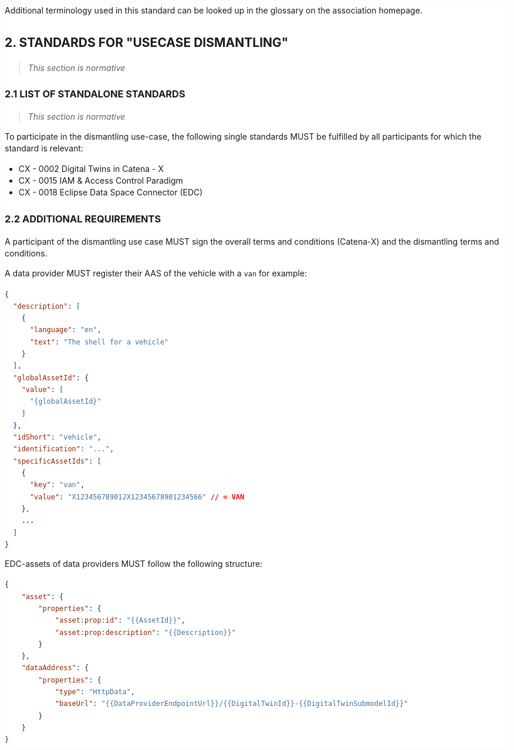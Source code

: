 Additional terminology used in this standard can be looked up in the glossary on the association homepage.

## 2. STANDARDS FOR "USECASE DISMANTLING"

> *This section is normative*

### 2.1 LIST OF STANDALONE STANDARDS

> *This section is normative*

To participate in the dismantling use-case, the following single standards MUST be fulfilled by all participants for which the standard is relevant:

- CX - 0002 Digital Twins in Catena - X
- CX - 0015 IAM & Access Control Paradigm
- CX - 0018 Eclipse Data Space Connector (EDC)

### 2.2 ADDITIONAL REQUIREMENTS

A participant of the dismantling use case MUST sign the overall terms and conditions (Catena-X) and the dismantling terms and conditions.

A data provider MUST register their AAS of the vehicle with a ``van`` for example:

```json
{
  "description": [
    {
      "language": "en",
      "text": "The shell for a vehicle"
    }
  ],
  "globalAssetId": {
    "value": [
      "{globalAssetId}"
    ]
  },
  "idShort": "vehicle",
  "identification": "...",
  "specificAssetIds": [
    {
      "key": "van",
      "value": "X123456789012X12345678901234566" // = VAN
    },
    ...
  ]
}
```

EDC-assets of data providers MUST follow the following structure:

```json
{
    "asset": {
        "properties": {
            "asset:prop:id": "{{AssetId}}",
            "asset:prop:description": "{{Description}}"
        }
    },
    "dataAddress": {
        "properties": {
            "type": "HttpData",
            "baseUrl": "{{DataProviderEndpointUrl}}/{{DigitalTwinId}}-{{DigitalTwinSubmodelId}}"
        }
    }
}
```